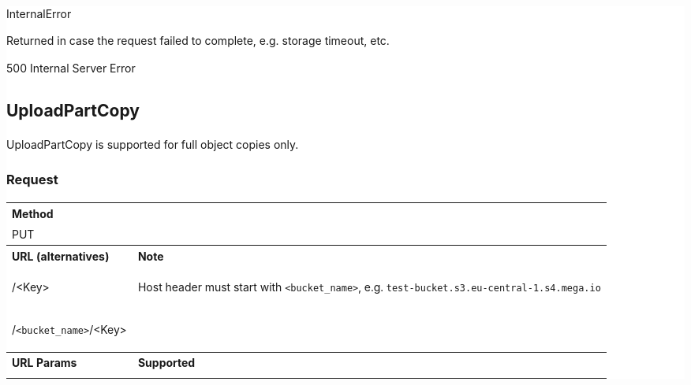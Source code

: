 InternalError

</td>
<td align="left">

Returned in case the request failed to complete, e.g. storage timeout, etc.

</td>
<td align="left">

500 Internal Server Error

</td>
</tr>
</table>

## UploadPartCopy

UploadPartCopy is supported for full object copies only.

### Request

<table>
<tr>
<th align="left" colspan="2">Method</th>
</tr>
<tr>
<td align="left" colspan="2">PUT</td>
</tr>
<tr>
<th align="left">URL (alternatives)</th>
<th align="left">Note</th>
</tr>
<tr>
<td align="left">

/&lt;Key&gt;

</td>
<td align="left">

Host header must start with  `<bucket_name>`, e.g.  `test-bucket.s3.eu-central-1.s4.mega.io`

</td>
</tr>
<tr>
<td align="left">

/`<bucket_name>`/&lt;Key&gt;

</td>
<td align="left"></td>
</tr>
<tr>
<th align="left">URL Params</th>
<th align="left">Supported</th>
</tr>
<tr>
<td align="left">

